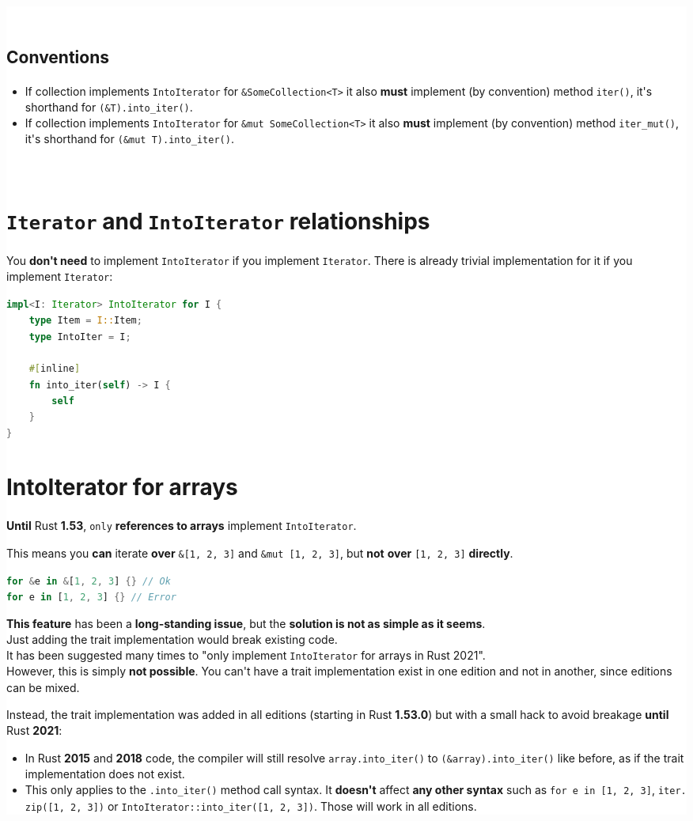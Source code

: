 <br>

## Conventions
- If collection implements ``IntoIterator`` for ``&SomeCollection<T>`` it also **must** implement (by convention) method ``iter()``, it's shorthand for ``(&T).into_iter()``.
- If collection implements ``IntoIterator`` for ``&mut SomeCollection<T>`` it also **must** implement (by convention) method ``iter_mut()``, it's shorthand for ``(&mut T).into_iter()``.

<br>

# ``Iterator`` and ``IntoIterator`` relationships
You **don't need** to implement ``IntoIterator`` if you implement ``Iterator``. There is already trivial implementation for it if you implement ``Iterator``:
```Rust
impl<I: Iterator> IntoIterator for I {
    type Item = I::Item;
    type IntoIter = I;

    #[inline]
    fn into_iter(self) -> I {
        self
    }
}
```




# IntoIterator for arrays
**Until** Rust **1.53**, ``only`` **references to arrays** implement ``IntoIterator``.<br>

This means you **can** iterate **over** ``&[1, 2, 3]`` and ``&mut [1, 2, 3]``, but **not** **over** ``[1, 2, 3]`` **directly**.

```Rust
for &e in &[1, 2, 3] {} // Ok
for e in [1, 2, 3] {} // Error
```

**This feature** has been a **long-standing issue**, but the **solution is not as simple as it seems**.<br>
Just adding the trait implementation would break existing code.<br>
It has been suggested many times to "only implement ``IntoIterator`` for arrays in Rust 2021".<br>
However, this is simply **not possible**. You can't have a trait implementation exist in one edition and not in another, since editions can be mixed.<br>

Instead, the trait implementation was added in all editions (starting in Rust **1.53.0**) but with a small hack to avoid breakage **until** Rust **2021**:
- In Rust **2015** and **2018** code, the compiler will still resolve ``array.into_iter()`` to ``(&array).into_iter()`` like before, as if the trait implementation does not exist. 
- This only applies to the ``.into_iter()`` method call syntax. It **doesn't** affect **any other syntax** such as 
``for e in [1, 2, 3]``,  ``iter.zip([1, 2, 3])`` or ``IntoIterator::into_iter([1, 2, 3])``. Those will work in all editions.
